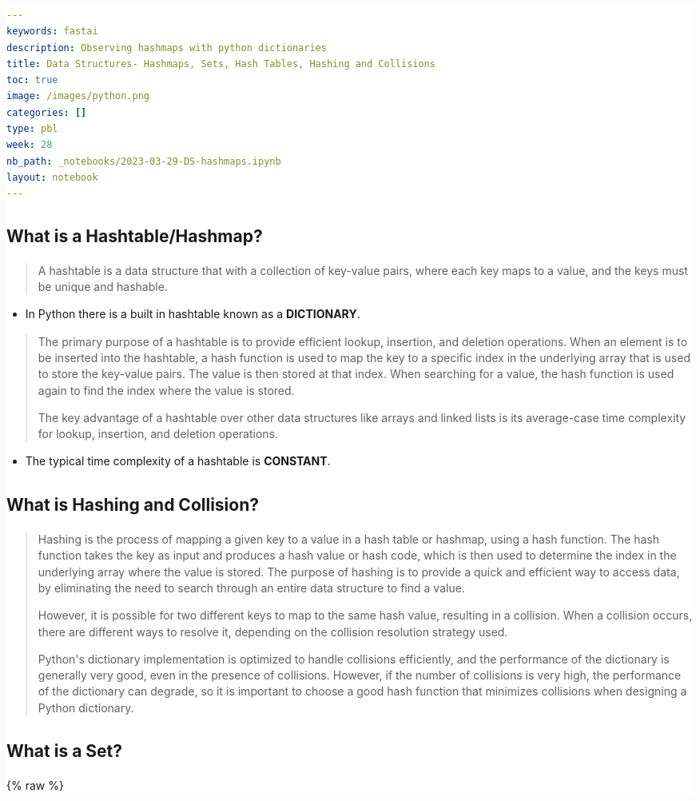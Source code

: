 ```yaml
---
keywords: fastai
description: Observing hashmaps with python dictionaries
title: Data Structures- Hashmaps, Sets, Hash Tables, Hashing and Collisions
toc: true
image: /images/python.png
categories: []
type: pbl
week: 28
nb_path: _notebooks/2023-03-29-DS-hashmaps.ipynb
layout: notebook
---
```




<div class="container" id="notebook-container">
        
<div class="cell border-box-sizing text_cell rendered"><div class="inner_cell">
<div class="text_cell_render border-box-sizing rendered_html">
<h2 id="What-is-a-Hashtable/Hashmap?">What is a Hashtable/Hashmap?<a class="anchor-link" href="#What-is-a-Hashtable/Hashmap?"> </a></h2><blockquote><p>A hashtable is a data structure that with a collection of key-value pairs, where each key maps to a value, and the keys must be unique and hashable.</p>
</blockquote>
<ul>
<li>In Python there is a built in hashtable known as a <strong>DICTIONARY</strong>.</li>
</ul>
<blockquote><p>The primary purpose of a hashtable is to provide efficient lookup, insertion, and deletion operations. When an element is to be inserted into the hashtable, a hash function is used to map the key to a specific index in the underlying array that is used to store the key-value pairs. The value is then stored at that index. When searching for a value, the hash function is used again to find the index where the value is stored.</p>
<p>The key advantage of a hashtable over other data structures like arrays and linked lists is its average-case time complexity for lookup, insertion, and deletion operations.</p>
</blockquote>
<ul>
<li>The typical time complexity of a hashtable is <strong>CONSTANT</strong>. </li>
</ul>

</div>
</div>
</div>
<div class="cell border-box-sizing text_cell rendered"><div class="inner_cell">
<div class="text_cell_render border-box-sizing rendered_html">
<h2 id="What-is-Hashing-and-Collision?">What is Hashing and Collision?<a class="anchor-link" href="#What-is-Hashing-and-Collision?"> </a></h2><blockquote><p>Hashing is the process of mapping a given key to a value in a hash table or hashmap, using a hash function. The hash function takes the key as input and produces a hash value or hash code, which is then used to determine the index in the underlying array where the value is stored. The purpose of hashing is to provide a quick and efficient way to access data, by eliminating the need to search through an entire data structure to find a value.</p>
<p>However, it is possible for two different keys to map to the same hash value, resulting in a collision. When a collision occurs, there are different ways to resolve it, depending on the collision resolution strategy used.</p>
<p>Python's dictionary implementation is optimized to handle collisions efficiently, and the performance of the dictionary is generally very good, even in the presence of collisions. However, if the number of collisions is very high, the performance of the dictionary can degrade, so it is important to choose a good hash function that minimizes collisions when designing a Python dictionary.</p>
</blockquote>
<h2 id="What-is-a-Set?">What is a Set?<a class="anchor-link" href="#What-is-a-Set?"> </a></h2>
</div>
</div>
</div>
    {% raw %}
